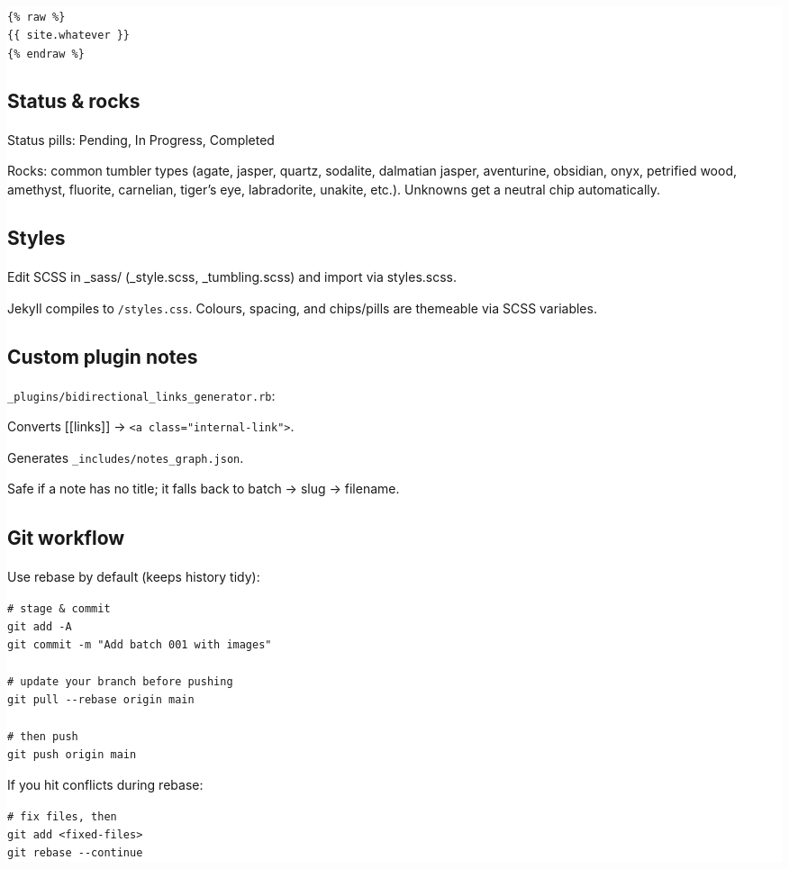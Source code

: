 ```liquid
{% raw %}
{{ site.whatever }}
{% endraw %}
```

## Status & rocks

Status pills: Pending, In Progress, Completed

Rocks: common tumbler types (agate, jasper, quartz, sodalite, dalmatian jasper, aventurine, obsidian, onyx, petrified wood, amethyst, fluorite, carnelian, tiger’s eye, labradorite, unakite, etc.). Unknowns get a neutral chip automatically.

## Styles

Edit SCSS in _sass/ (_style.scss, _tumbling.scss) and import via styles.scss.

Jekyll compiles to `/styles.css`. Colours, spacing, and chips/pills are themeable via SCSS variables.

## Custom plugin notes

`_plugins/bidirectional_links_generator.rb`:

Converts [[links]] → `<a class="internal-link">`.

Generates `_includes/notes_graph.json`.

Safe if a note has no title; it falls back to batch → slug → filename.

## Git workflow

Use rebase by default (keeps history tidy):

```
# stage & commit
git add -A
git commit -m "Add batch 001 with images"

# update your branch before pushing
git pull --rebase origin main

# then push
git push origin main
```

If you hit conflicts during rebase:

```
# fix files, then
git add <fixed-files>
git rebase --continue
```
